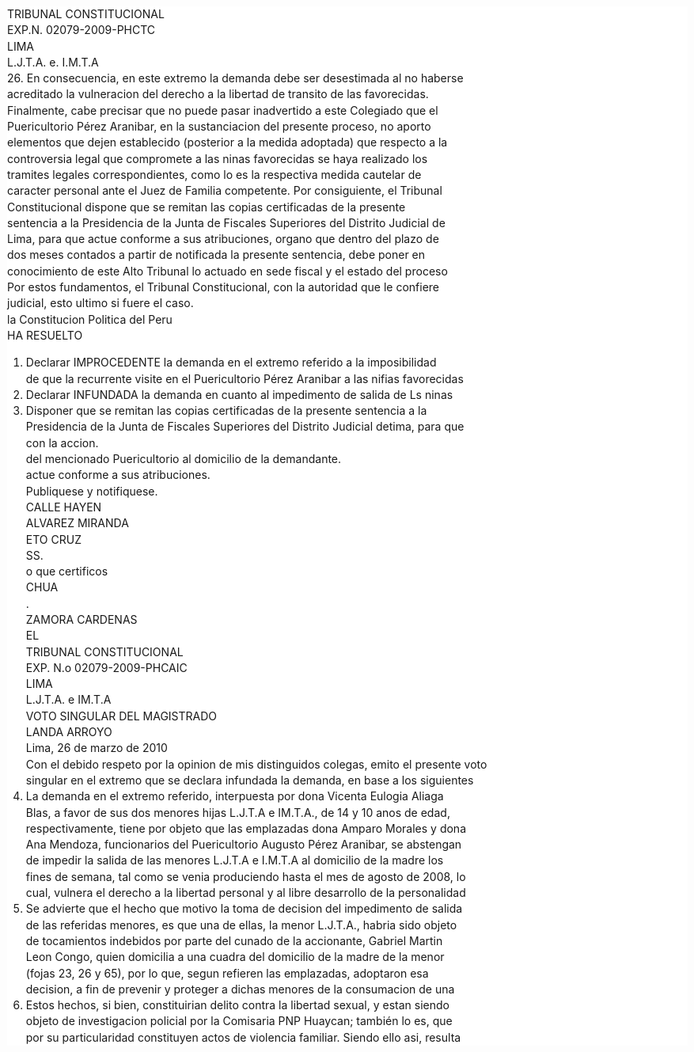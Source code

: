 TRIBUNAL CONSTITUCIONAL  
EXP.N. 02079-2009-PHCTC  
LIMA  
L.J.T.A. e. I.M.T.A  
26. En consecuencia, en este extremo la demanda debe ser desestimada al no haberse  
acreditado la vulneracion del derecho a la libertad de transito de las favorecidas.  
Finalmente, cabe precisar que no puede pasar inadvertido a este Colegiado que el  
Puericultorio Pérez Aranibar, en la sustanciacion del presente proceso, no aporto  
elementos que dejen establecido (posterior a la medida adoptada) que respecto a la  
controversia legal que compromete a las ninas favorecidas se haya realizado los  
tramites legales correspondientes, como lo es la respectiva medida cautelar de  
caracter personal ante el Juez de Familia competente. Por consiguiente, el Tribunal  
Constitucional dispone que se remitan las copias certificadas de la presente  
sentencia a la Presidencia de la Junta de Fiscales Superiores del Distrito Judicial de  
Lima, para que actue conforme a sus atribuciones, organo que dentro del plazo de  
dos meses contados a partir de notificada la presente sentencia, debe poner en  
conocimiento de este Alto Tribunal lo actuado en sede fiscal y el estado del proceso  
Por estos fundamentos, el Tribunal Constitucional, con la autoridad que le confiere  
judicial, esto ultimo si fuere el caso.  
la Constitucion Politica del Peru  
HA RESUELTO  
1. Declarar IMPROCEDENTE la demanda en el extremo referido a la imposibilidad  
de que la recurrente visite en el Puericultorio Pérez Aranibar a las nifias favorecidas  
2. Declarar INFUNDADA la demanda en cuanto al impedimento de salida de Ls ninas  
3. Disponer que se remitan las copias certificadas de la presente sentencia a la  
Presidencia de la Junta de Fiscales Superiores del Distrito Judicial detima, para que  
con la accion.  
del mencionado Puericultorio al domicilio de la demandante.  
actue conforme a sus atribuciones.  
Publiquese y notifiquese.  
CALLE HAYEN  
ALVAREZ MIRANDA  
ETO CRUZ  
SS.  
o que certificos  
CHUA  
 .  
ZAMORA CARDENAS  
EL  
TRIBUNAL CONSTITUCIONAL  
EXP. N.o 02079-2009-PHCAIC  
LIMA  
L.J.T.A. e IM.T.A  
VOTO SINGULAR DEL MAGISTRADO  
LANDA ARROYO  
Lima, 26 de marzo de 2010  
Con el debido respeto por la opinion de mis distinguidos colegas, emito el presente voto  
singular en el extremo que se declara infundada la demanda, en base a los siguientes  
1. La demanda en el extremo referido, interpuesta por dona Vicenta Eulogia Aliaga  
Blas, a favor de sus dos menores hijas L.J.T.A e IM.T.A., de 14 y 10 anos de edad,  
respectivamente, tiene por objeto que las emplazadas dona Amparo Morales y dona  
Ana Mendoza, funcionarios del Puericultorio Augusto Pérez Aranibar, se abstengan  
de impedir la salida de las menores L.J.T.A e I.M.T.A al domicilio de la madre los  
fines de semana, tal como se venia produciendo hasta el mes de agosto de 2008, lo  
cual, vulnera el derecho a la libertad personal y al libre desarrollo de la personalidad  
2. Se advierte que el hecho que motivo la toma de decision del impedimento de salida  
de las referidas menores, es que una de ellas, la menor L.J.T.A., habria sido objeto  
de tocamientos indebidos por parte del cunado de la accionante, Gabriel Martin  
Leon Congo, quien domicilia a una cuadra del domicilio de la madre de la menor  
(fojas 23, 26 y 65), por lo que, segun refieren las emplazadas, adoptaron esa  
decision, a fin de prevenir y proteger a dichas menores de la consumacion de una  
3. Estos hechos, si bien, constituirian delito contra la libertad sexual, y estan siendo  
objeto de investigacion policial por la Comisaria PNP Huaycan; también lo es, que  
por su particularidad constituyen actos de violencia familiar. Siendo ello asi, resulta  